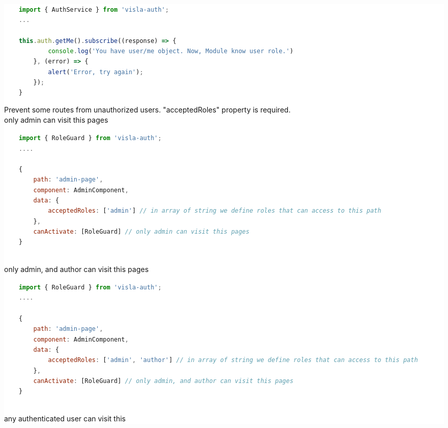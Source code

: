 ```javascript
    import { AuthService } from 'visla-auth';
    ...

    this.auth.getMe().subscribe((response) => {
            console.log('You have user/me object. Now, Module know user role.')
        }, (error) => {
            alert('Error, try again');
        });
    }
```


Prevent some routes from unauthorized users. "acceptedRoles" property is required.
<br/>
only admin can visit this pages
<br/>

```javascript
    import { RoleGuard } from 'visla-auth';
    ....

    {
        path: 'admin-page',
        component: AdminComponent,
        data: {
            acceptedRoles: ['admin'] // in array of string we define roles that can access to this path
        },
        canActivate: [RoleGuard] // only admin can visit this pages
    }
```
<br/>
only admin, and author can visit this pages
<br/>

```javascript
    import { RoleGuard } from 'visla-auth';
    ....

    {
        path: 'admin-page',
        component: AdminComponent,
        data: {
            acceptedRoles: ['admin', 'author'] // in array of string we define roles that can access to this path
        },
        canActivate: [RoleGuard] // only admin, and author can visit this pages
    }
```

<br/>
any authenticated user can visit this 
<br/>
